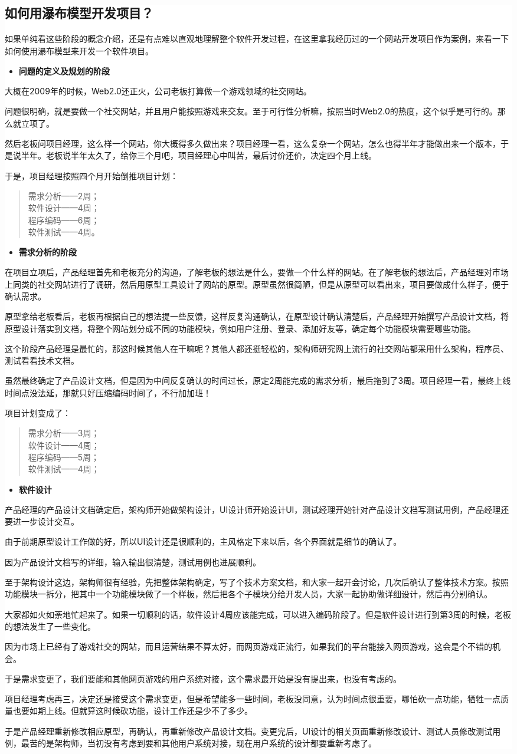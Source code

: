 如何用瀑布模型开发项目？
------------

如果单纯看这些阶段的概念介绍，还是有点难以直观地理解整个软件开发过程，在这里拿我经历过的一个网站开发项目作为案例，来看一下如何使用瀑布模型来开发一个软件项目。

- **问题的定义及规划的阶段**

大概在2009年的时候，Web2.0还正火，公司老板打算做一个游戏领域的社交网站。

问题很明确，就是要做一个社交网站，并且用户能按照游戏来交友。至于可行性分析嘛，按照当时Web2.0的热度，这个似乎是可行的。那么就立项了。

然后老板问项目经理，这么样一个网站，你大概得多久做出来？项目经理一看，这么复杂一个网站，怎么也得半年才能做出来一个版本，于是说半年。老板说半年太久了，给你三个月吧，项目经理心中叫苦，最后讨价还价，决定四个月上线。

于是，项目经理按照四个月开始倒推项目计划：

> 需求分析——2周；  
> 软件设计——4周；  
> 程序编码——6周；  
> 软件测试——4周。

- **需求分析的阶段**

在项目立项后，产品经理首先和老板充分的沟通，了解老板的想法是什么，要做一个什么样的网站。在了解老板的想法后，产品经理对市场上同类的社交网站进行了调研，然后用原型工具设计了网站的原型。原型虽然很简陋，但是从原型可以看出来，项目要做成什么样子，便于确认需求。

原型拿给老板看后，老板再根据自己的想法提一些反馈，这样反复沟通确认，在原型设计确认清楚后，产品经理开始撰写产品设计文档，将原型设计落实到文档，将整个网站划分成不同的功能模块，例如用户注册、登录、添加好友等，确定每个功能模块需要哪些功能。

这个阶段产品经理是最忙的，那这时候其他人在干嘛呢？其他人都还挺轻松的，架构师研究网上流行的社交网站都采用什么架构，程序员、测试看看技术文档。

虽然最终确定了产品设计文档，但是因为中间反复确认的时间过长，原定2周能完成的需求分析，最后拖到了3周。项目经理一看，最终上线时间点没法延，那就只好压缩编码时间了，不行加加班！

项目计划变成了：

> 需求分析——3周；  
> 软件设计——4周；  
> 程序编码——5周；  
> 软件测试——4周；

- **软件设计**

产品经理的产品设计文档确定后，架构师开始做架构设计，UI设计师开始设计UI，测试经理开始针对产品设计文档写测试用例，产品经理还要进一步设计交互。

由于前期原型设计工作做的好，所以UI设计还是很顺利的，主风格定下来以后，各个界面就是细节的确认了。

因为产品设计文档写的详细，输入输出很清楚，测试用例也进展顺利。

至于架构设计这边，架构师很有经验，先把整体架构确定，写了个技术方案文档，和大家一起开会讨论，几次后确认了整体技术方案。按照功能模块一拆分，把其中一个功能模块做了一个样板，然后把各个子模块分给开发人员，大家一起协助做详细设计，然后再分别确认。

大家都如火如荼地忙起来了。如果一切顺利的话，软件设计4周应该能完成，可以进入编码阶段了。但是软件设计进行到第3周的时候，老板的想法发生了一些变化。

因为市场上已经有了游戏社交的网站，而且运营结果不算太好，而网页游戏正流行，如果我们的平台能接入网页游戏，这会是个不错的机会。

于是需求变更了，我们要能和其他网页游戏的用户系统对接，这个需求最开始是没有提出来，也没有考虑的。

项目经理考虑再三，决定还是接受这个需求变更，但是希望能多一些时间，老板没同意，认为时间点很重要，哪怕砍一点功能，牺牲一点质量也要如期上线。但就算这时候砍功能，设计工作还是少不了多少。

于是产品经理重新修改相应原型，再确认，再重新修改产品设计文档。变更完后，UI设计的相关页面重新修改设计、测试人员修改测试用例，最苦的是架构师，当初没有考虑到要和其他用户系统对接，现在用户系统的设计都要重新考虑了。
